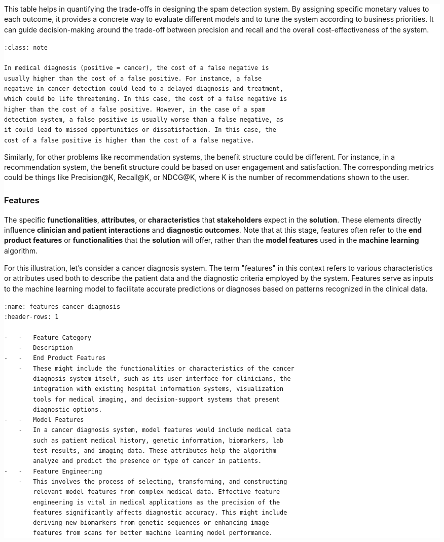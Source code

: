 This table helps in quantifying the trade-offs in designing the spam detection
system. By assigning specific monetary values to each outcome, it provides a
concrete way to evaluate different models and to tune the system according to
business priorities. It can guide decision-making around the trade-off between
precision and recall and the overall cost-effectiveness of the system.

```{admonition} Medical Diagnosis Favours Recall
:class: note

In medical diagnosis (positive = cancer), the cost of a false negative is
usually higher than the cost of a false positive. For instance, a false
negative in cancer detection could lead to a delayed diagnosis and treatment,
which could be life threatening. In this case, the cost of a false negative is
higher than the cost of a false positive. However, in the case of a spam
detection system, a false positive is usually worse than a false negative, as
it could lead to missed opportunities or dissatisfaction. In this case, the
cost of a false positive is higher than the cost of a false negative.
```

Similarly, for other problems like recommendation systems, the benefit structure
could be different. For instance, in a recommendation system, the benefit
structure could be based on user engagement and satisfaction. The corresponding
metrics could be things like Precision@K, Recall@K, or NDCG@K, where K is the
number of recommendations shown to the user.

### Features

The specific **functionalities**, **attributes**, or **characteristics** that
**stakeholders** expect in the **solution**. These elements directly influence
**clinician and patient interactions** and **diagnostic outcomes**. Note that at
this stage, features often refer to the **end product features** or
**functionalities** that the **solution** will offer, rather than the **model
features** used in the **machine learning** algorithm.

For this illustration, let’s consider a cancer diagnosis system. The term
"features" in this context refers to various characteristics or attributes used
both to describe the patient data and the diagnostic criteria employed by the
system. Features serve as inputs to the machine learning model to facilitate
accurate predictions or diagnoses based on patterns recognized in the clinical
data.

```{list-table} Features of a Cancer Diagnosis System
:name: features-cancer-diagnosis
:header-rows: 1

-   -   Feature Category
    -   Description
-   -   End Product Features
    -   These might include the functionalities or characteristics of the cancer
        diagnosis system itself, such as its user interface for clinicians, the
        integration with existing hospital information systems, visualization
        tools for medical imaging, and decision-support systems that present
        diagnostic options.
-   -   Model Features
    -   In a cancer diagnosis system, model features would include medical data
        such as patient medical history, genetic information, biomarkers, lab
        test results, and imaging data. These attributes help the algorithm
        analyze and predict the presence or type of cancer in patients.
-   -   Feature Engineering
    -   This involves the process of selecting, transforming, and constructing
        relevant model features from complex medical data. Effective feature
        engineering is vital in medical applications as the precision of the
        features significantly affects diagnostic accuracy. This might include
        deriving new biomarkers from genetic sequences or enhancing image
        features from scans for better machine learning model performance.
```
